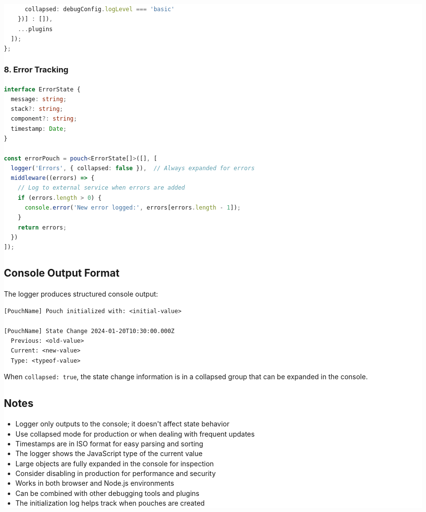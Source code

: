 ```typescript
      collapsed: debugConfig.logLevel === 'basic'
    })] : []),
    ...plugins
  ]);
};
```

### 8. Error Tracking

```typescript
interface ErrorState {
  message: string;
  stack?: string;
  component?: string;
  timestamp: Date;
}

const errorPouch = pouch<ErrorState[]>([], [
  logger('Errors', { collapsed: false }),  // Always expanded for errors
  middleware((errors) => {
    // Log to external service when errors are added
    if (errors.length > 0) {
      console.error('New error logged:', errors[errors.length - 1]);
    }
    return errors;
  })
]);
```

## Console Output Format

The logger produces structured console output:

```
[PouchName] Pouch initialized with: <initial-value>

[PouchName] State Change 2024-01-20T10:30:00.000Z
  Previous: <old-value>
  Current: <new-value>
  Type: <typeof-value>
```

When `collapsed: true`, the state change information is in a collapsed group that can be expanded in the console.

## Notes

- Logger only outputs to the console; it doesn't affect state behavior
- Use collapsed mode for production or when dealing with frequent updates
- Timestamps are in ISO format for easy parsing and sorting
- The logger shows the JavaScript type of the current value
- Large objects are fully expanded in the console for inspection
- Consider disabling in production for performance and security
- Works in both browser and Node.js environments
- Can be combined with other debugging tools and plugins
- The initialization log helps track when pouches are created